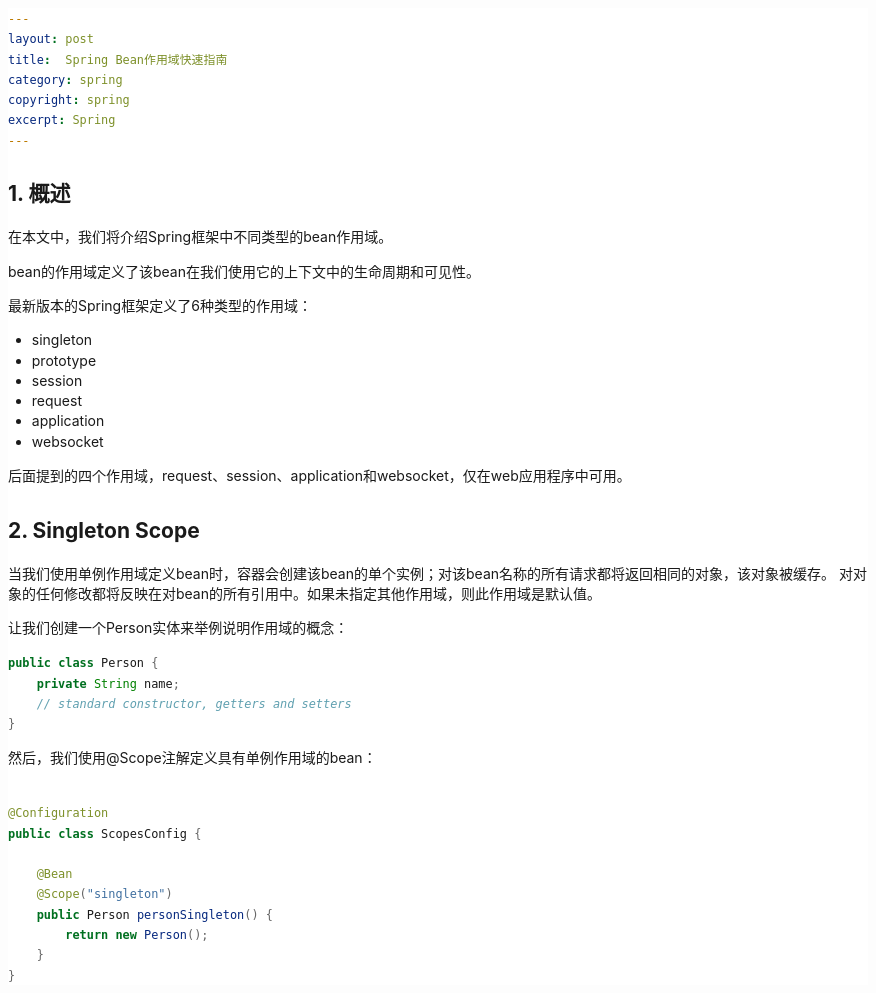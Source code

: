 ```yaml
---
layout: post
title:  Spring Bean作用域快速指南
category: spring
copyright: spring
excerpt: Spring
---
```


## 1. 概述

在本文中，我们将介绍Spring框架中不同类型的bean作用域。

bean的作用域定义了该bean在我们使用它的上下文中的生命周期和可见性。

最新版本的Spring框架定义了6种类型的作用域：

+ singleton
+ prototype
+ session
+ request
+ application
+ websocket

后面提到的四个作用域，request、session、application和websocket，仅在web应用程序中可用。

## 2. Singleton Scope

当我们使用单例作用域定义bean时，容器会创建该bean的单个实例；对该bean名称的所有请求都将返回相同的对象，该对象被缓存。
对对象的任何修改都将反映在对bean的所有引用中。如果未指定其他作用域，则此作用域是默认值。

让我们创建一个Person实体来举例说明作用域的概念：

```java
public class Person {
    private String name;
    // standard constructor, getters and setters
}
```

然后，我们使用@Scope注解定义具有单例作用域的bean：

```java

@Configuration
public class ScopesConfig {

    @Bean
    @Scope("singleton")
    public Person personSingleton() {
        return new Person();
    }
}
```
